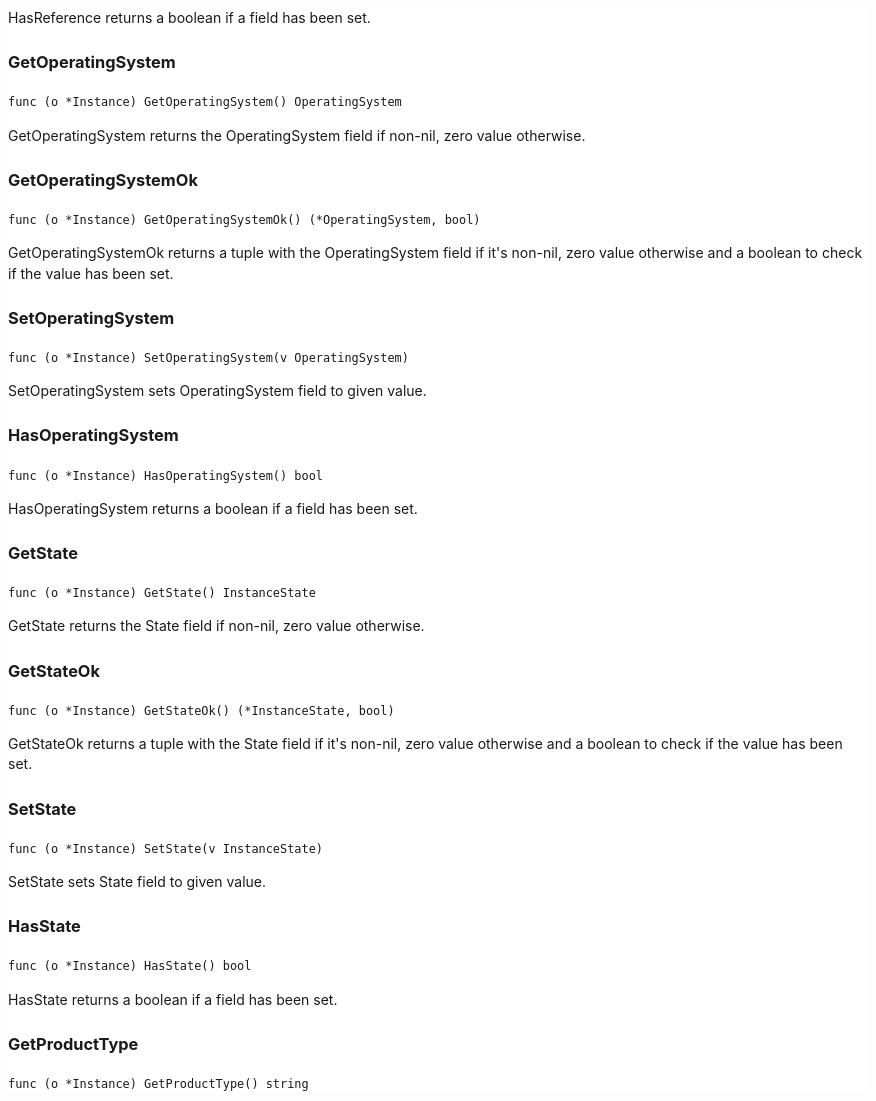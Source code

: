 HasReference returns a boolean if a field has been set.

### GetOperatingSystem

`func (o *Instance) GetOperatingSystem() OperatingSystem`

GetOperatingSystem returns the OperatingSystem field if non-nil, zero value otherwise.

### GetOperatingSystemOk

`func (o *Instance) GetOperatingSystemOk() (*OperatingSystem, bool)`

GetOperatingSystemOk returns a tuple with the OperatingSystem field if it's non-nil, zero value otherwise
and a boolean to check if the value has been set.

### SetOperatingSystem

`func (o *Instance) SetOperatingSystem(v OperatingSystem)`

SetOperatingSystem sets OperatingSystem field to given value.

### HasOperatingSystem

`func (o *Instance) HasOperatingSystem() bool`

HasOperatingSystem returns a boolean if a field has been set.

### GetState

`func (o *Instance) GetState() InstanceState`

GetState returns the State field if non-nil, zero value otherwise.

### GetStateOk

`func (o *Instance) GetStateOk() (*InstanceState, bool)`

GetStateOk returns a tuple with the State field if it's non-nil, zero value otherwise
and a boolean to check if the value has been set.

### SetState

`func (o *Instance) SetState(v InstanceState)`

SetState sets State field to given value.

### HasState

`func (o *Instance) HasState() bool`

HasState returns a boolean if a field has been set.

### GetProductType

`func (o *Instance) GetProductType() string`
